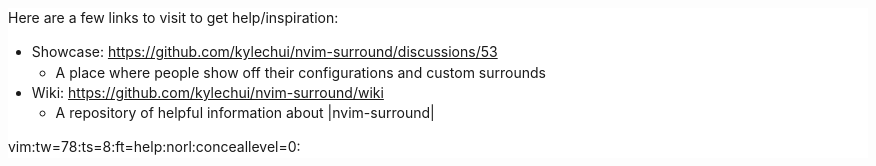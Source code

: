 Here are a few links to visit to get help/inspiration:
* Showcase: https://github.com/kylechui/nvim-surround/discussions/53
  * A place where people show off their configurations and custom surrounds
* Wiki: https://github.com/kylechui/nvim-surround/wiki
  * A repository of helpful information about |nvim-surround|

vim:tw=78:ts=8:ft=help:norl:conceallevel=0:
